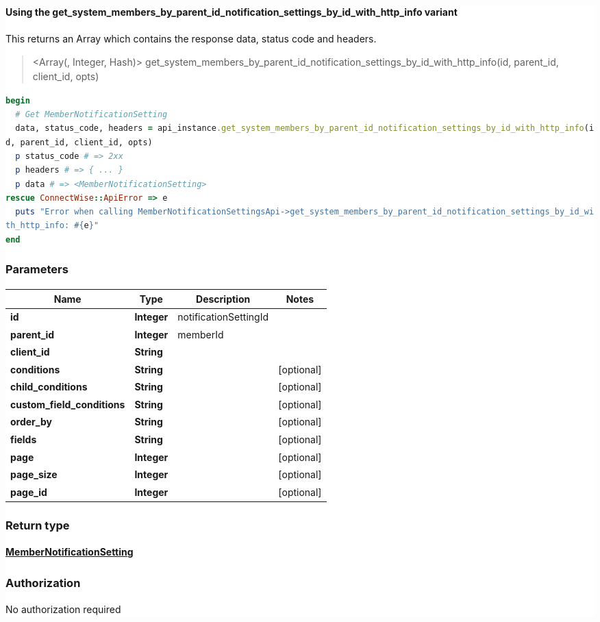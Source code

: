 #### Using the get_system_members_by_parent_id_notification_settings_by_id_with_http_info variant

This returns an Array which contains the response data, status code and headers.

> <Array(<MemberNotificationSetting>, Integer, Hash)> get_system_members_by_parent_id_notification_settings_by_id_with_http_info(id, parent_id, client_id, opts)

```ruby
begin
  # Get MemberNotificationSetting
  data, status_code, headers = api_instance.get_system_members_by_parent_id_notification_settings_by_id_with_http_info(id, parent_id, client_id, opts)
  p status_code # => 2xx
  p headers # => { ... }
  p data # => <MemberNotificationSetting>
rescue ConnectWise::ApiError => e
  puts "Error when calling MemberNotificationSettingsApi->get_system_members_by_parent_id_notification_settings_by_id_with_http_info: #{e}"
end
```

### Parameters

| Name | Type | Description | Notes |
| ---- | ---- | ----------- | ----- |
| **id** | **Integer** | notificationSettingId |  |
| **parent_id** | **Integer** | memberId |  |
| **client_id** | **String** |  |  |
| **conditions** | **String** |  | [optional] |
| **child_conditions** | **String** |  | [optional] |
| **custom_field_conditions** | **String** |  | [optional] |
| **order_by** | **String** |  | [optional] |
| **fields** | **String** |  | [optional] |
| **page** | **Integer** |  | [optional] |
| **page_size** | **Integer** |  | [optional] |
| **page_id** | **Integer** |  | [optional] |

### Return type

[**MemberNotificationSetting**](MemberNotificationSetting.md)

### Authorization

No authorization required
